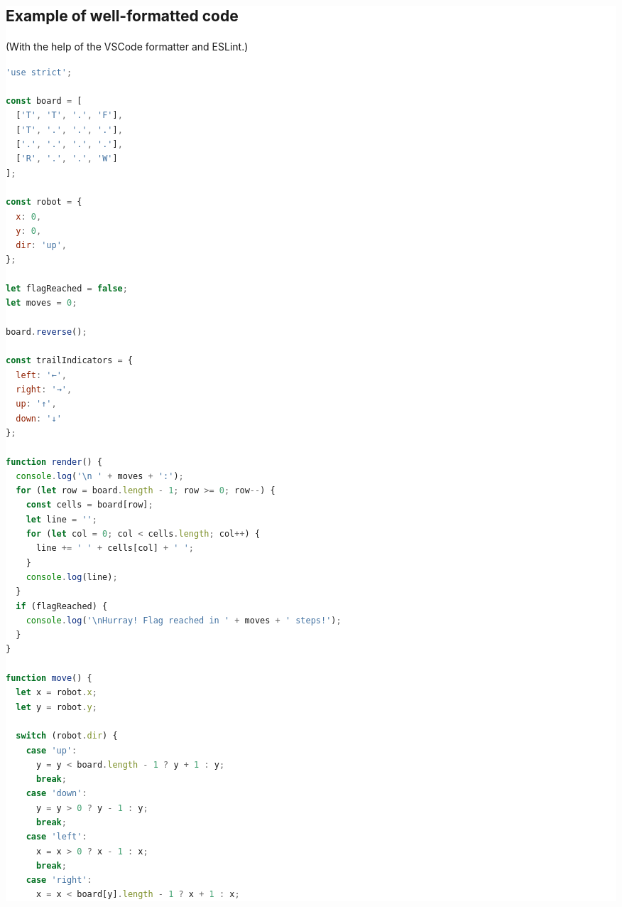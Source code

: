 
## Example of well-formatted code

(With the help of the VSCode formatter and ESLint.)

```js
'use strict';

const board = [
  ['T', 'T', '.', 'F'],
  ['T', '.', '.', '.'],
  ['.', '.', '.', '.'],
  ['R', '.', '.', 'W']
];

const robot = {
  x: 0,
  y: 0,
  dir: 'up',
};

let flagReached = false;
let moves = 0;

board.reverse();

const trailIndicators = {
  left: '←',
  right: '→',
  up: '↑',
  down: '↓'
};

function render() {
  console.log('\n ' + moves + ':');
  for (let row = board.length - 1; row >= 0; row--) {
    const cells = board[row];
    let line = '';
    for (let col = 0; col < cells.length; col++) {
      line += ' ' + cells[col] + ' ';
    }
    console.log(line);
  }
  if (flagReached) {
    console.log('\nHurray! Flag reached in ' + moves + ' steps!');
  }
}

function move() {
  let x = robot.x;
  let y = robot.y;

  switch (robot.dir) {
    case 'up':
      y = y < board.length - 1 ? y + 1 : y;
      break;
    case 'down':
      y = y > 0 ? y - 1 : y;
      break;
    case 'left':
      x = x > 0 ? x - 1 : x;
      break;
    case 'right':
      x = x < board[y].length - 1 ? x + 1 : x;
```
